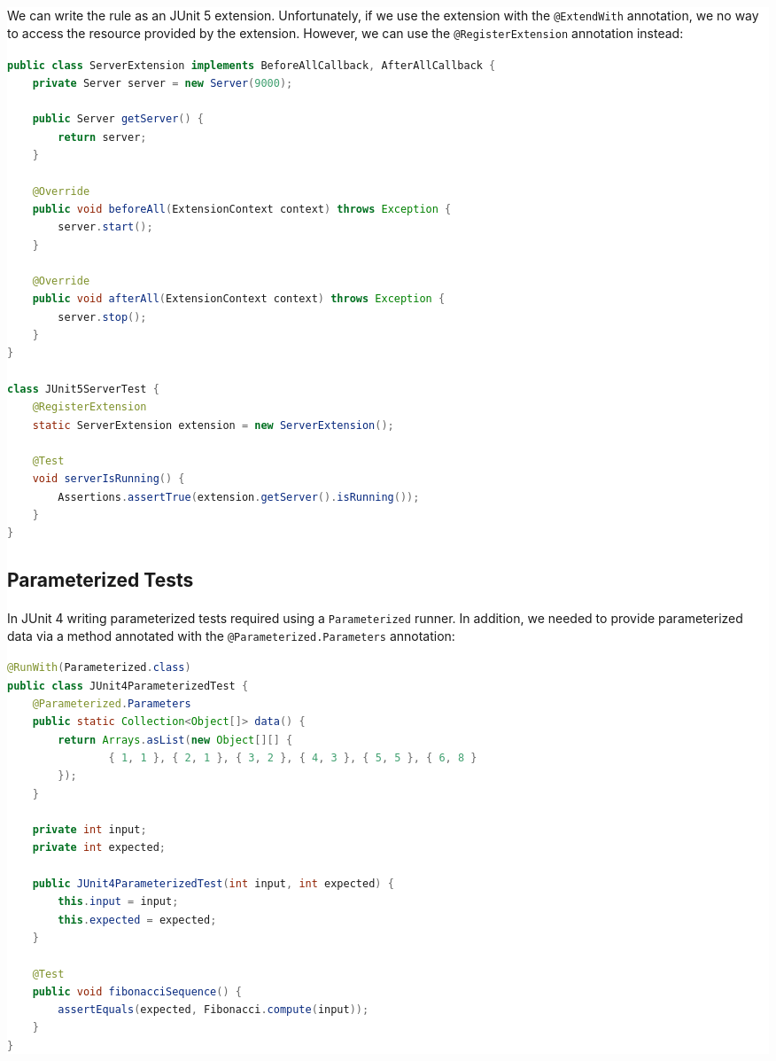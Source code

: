 We can write the rule as an JUnit 5 extension. Unfortunately, if we use the extension with the `@ExtendWith` annotation, we no way to access the resource provided by the extension. However, we can use the `@RegisterExtension` annotation instead:

```java
public class ServerExtension implements BeforeAllCallback, AfterAllCallback {
    private Server server = new Server(9000);

    public Server getServer() {
        return server;
    }

    @Override
    public void beforeAll(ExtensionContext context) throws Exception {
        server.start();
    }

    @Override
    public void afterAll(ExtensionContext context) throws Exception {
        server.stop();
    }
}

class JUnit5ServerTest {
    @RegisterExtension
    static ServerExtension extension = new ServerExtension();

    @Test
    void serverIsRunning() {
        Assertions.assertTrue(extension.getServer().isRunning());
    }
}
```

## Parameterized Tests

In JUnit 4 writing parameterized tests required using a `Parameterized` runner. In addition, we needed to provide parameterized data via a method annotated with the `@Parameterized.Parameters` annotation: 

```java
@RunWith(Parameterized.class)
public class JUnit4ParameterizedTest {
    @Parameterized.Parameters
    public static Collection<Object[]> data() {
        return Arrays.asList(new Object[][] {
                { 1, 1 }, { 2, 1 }, { 3, 2 }, { 4, 3 }, { 5, 5 }, { 6, 8 }
        });
    }

    private int input;
    private int expected;

    public JUnit4ParameterizedTest(int input, int expected) {
        this.input = input;
        this.expected = expected;
    }

    @Test
    public void fibonacciSequence() {
        assertEquals(expected, Fibonacci.compute(input));
    }
}
```
